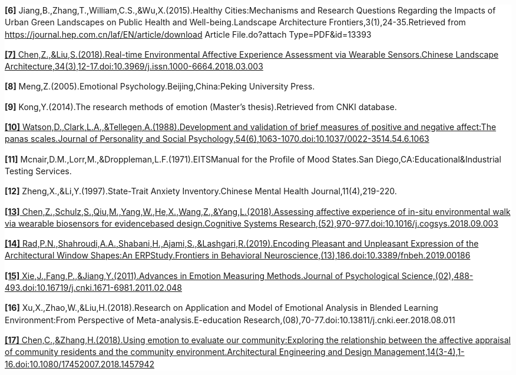 **[6]** Jiang,B.,Zhang,T.,William,C.S.,&Wu,X.(2015).Healthy Cities:Mechanisms and Research Questions Regarding the Impacts of Urban Green Landscapes on Public Health and Well-being.Landscape Architecture Frontiers,3(1),24-35.Retrieved from https://journal.hep.com.cn/laf/EN/article/download Article File.do?attach Type=PDF&id=13393

[**[7]** Chen,Z.,&Liu,S.(2018).Real-time Environmental Affective Experience Assessment via Wearable Sensors.Chinese Landscape Architecture,34(3),12-17.doi:10.3969/j.issn.1000-6664.2018.03.003](https://kns.cnki.net/kcms/detail/detail.aspx?dbcode=CJFD&filename=ZGYL201803003&v=MTY5MTN5M2dVTHJBUHlyU1lyRzRIOW5Nckk5Rlo0UUtESDg0dlI0VDZqNTRPM3pxcUJ0R0ZyQ1VSN21mWk9kckY=&uid=WEEvREcwSlJHSldSdmVqM1BLY1lQTDIvQVVyNWRCaFNEMi94RDFZTEtvWT0=$9A4hF_YAuvQ5obgVAqNKPCYcEjKensW4IQMovwHtwkF4VYPoHbKxJw!!)

**[8]** Meng,Z.(2005).Emotional Psychology.Beijing,China:Peking University Press.

**[9]** Kong,Y.(2014).The research methods of emotion (Master’s thesis).Retrieved from CNKI database.

[**[10]** Watson,D.,Clark,L.A.,&Tellegen,A.(1988).Development and validation of brief measures of positive and negative affect:The panas scales.Journal of Personality and Social Psychology,54(6),1063-1070.doi:10.1037/0022-3514.54.6.1063](https://kns.cnki.net/kcms/detail/detail.aspx?dbcode=SJPD&filename=SJPD13060100219972&v=MTA1MThud1plWnRGU25uVTdySUpWc1hieG89TmlmYmFySzdIdGZNcm85Rlp1b0dCWHM3b0JNVDZUNFBRSC9pclJkR2VycVFUTQ==&uid=WEEvREcwSlJHSldSdmVqM1BLY1lQTDIvQVVyNWRCaFNEMi94RDFZTEtvWT0=$9A4hF_YAuvQ5obgVAqNKPCYcEjKensW4IQMovwHtwkF4VYPoHbKxJw!!)

**[11]** Mcnair,D.M.,Lorr,M.,&Droppleman,L.F.(1971).EITSManual for the Profile of Mood States.San Diego,CA:Educational&Industrial Testing Services.

**[12]** Zheng,X.,&Li,Y.(1997).State-Trait Anxiety Inventory.Chinese Mental Health Journal,11(4),219-220.

[**[13]** Chen,Z.,Schulz,S.,Qiu,M.,Yang,W.,He,X.,Wang,Z.,&Yang,L.(2018).Assessing affective experience of in-situ environmental walk via wearable biosensors for evidencebased design.Cognitive Systems Research,(52),970-977.doi:10.1016/j.cogsys.2018.09.003](https://kns.cnki.net/kcms/detail/detail.aspx?dbcode=SJES&filename=SJES27D0284E774D4824480A6FCE63CAC36B&v=MDY1MDNtYUJ1SFlmT0dRbGZCcjdVMjU5MWh3YjI4eGFBPU5pZk9mYkcvYXRIT3A0c3dZK3dMZUhneHpSSVg0ajhNVGdtUjJSUTJDc1BuUnJ6dENPTnZGU2lXV3I3SklGcA==&uid=WEEvREcwSlJHSldSdmVqM1BLY1lQTDIvQVVyNWRCaFNEMi94RDFZTEtvWT0=$9A4hF_YAuvQ5obgVAqNKPCYcEjKensW4IQMovwHtwkF4VYPoHbKxJw!!)

[**[14]** Rad,P.N.,Shahroudi,A.A.,Shabani,H.,Ajami,S.,&Lashgari,R.(2019).Encoding Pleasant and Unpleasant Expression of the Architectural Window Shapes:An ERPStudy.Frontiers in Behavioral Neuroscience,(13),186.doi:10.3389/fnbeh.2019.00186](https://kns.cnki.net/kcms/detail/detail.aspx?dbcode=SJPD&filename=SJPDEDAD22E5A976FDFB2E3CBA72558E9602&v=MDc5NzA3SklGcG1hQnVIWWZPR1FsZkJyN1UyNTkxaHdiMjh4YUE9TmlmYmFzYk1iNlhPcmZwQUZlSUlDZ3BOdVdRUm56d09PZzdscmhjd2NjZWRRN3FkQ09OdkZTaVdXcg==&uid=WEEvREcwSlJHSldSdmVqM1BLY1lQTDIvQVVyNWRCaFNEMi94RDFZTEtvWT0=$9A4hF_YAuvQ5obgVAqNKPCYcEjKensW4IQMovwHtwkF4VYPoHbKxJw!!)

[**[15]** Xie,J.,Fang,P.,&Jiang,Y.(2011).Advances in Emotion Measuring Methods.Journal of Psychological Science,(02),488-493.doi:10.16719/j.cnki.1671-6981.2011.02.048](https://kns.cnki.net/kcms/detail/detail.aspx?dbcode=CJFD&filename=XLKX201102046&v=MzEwMDlPZHJGeTNnVUxyQVBTSEFkckc0SDlETXJZOUJZb1FLREg4NHZSNFQ2ajU0TzN6cXFCdEdGckNVUjdtZlo=&uid=WEEvREcwSlJHSldSdmVqM1BLY1lQTDIvQVVyNWRCaFNEMi94RDFZTEtvWT0=$9A4hF_YAuvQ5obgVAqNKPCYcEjKensW4IQMovwHtwkF4VYPoHbKxJw!!)

**[16]** Xu,X.,Zhao,W.,&Liu,H.(2018).Research on Application and Model of Emotional Analysis in Blended Learning Environment:From Perspective of Meta-analysis.E-education Research,(08),70-77.doi:10.13811/j.cnki.eer.2018.08.011

[**[17]** Chen,C.,&Zhang,H.(2018).Using emotion to evaluate our community:Exploring the relationship between the affective appraisal of community residents and the community environment.Architectural Engineering and Design Management,14(3-4),1-16.doi:10.1080/17452007.2018.1457942](https://kns.cnki.net/kcms/detail/detail.aspx?dbcode=STJD&filename=STJDEEDB3781ED97174AC72329976FF7CB89&v=MjM5NTNuYnJxeFJERDdYbk43S1dDT052RlNpV1dyN0pJRnBtYUJ1SFlmT0dRbGZCcjdVMjU5MWh3YjI4eGFBPU5qbkJhc2JOYXFQUHFJZEVFWjhHQzMwK3kyZGc3VDErUw==&uid=WEEvREcwSlJHSldSdmVqM1BLY1lQTDIvQVVyNWRCaFNEMi94RDFZTEtvWT0=$9A4hF_YAuvQ5obgVAqNKPCYcEjKensW4IQMovwHtwkF4VYPoHbKxJw!!)
